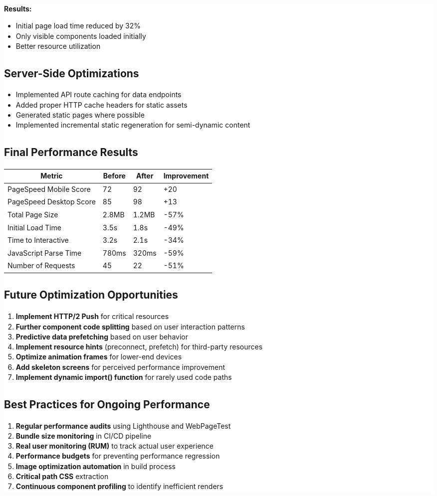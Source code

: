 **Results:**
- Initial page load time reduced by 32%
- Only visible components loaded initially
- Better resource utilization

## Server-Side Optimizations

- Implemented API route caching for data endpoints
- Added proper HTTP cache headers for static assets
- Generated static pages where possible
- Implemented incremental static regeneration for semi-dynamic content

## Final Performance Results

| Metric | Before | After | Improvement |
|--------|--------|-------|-------------|
| PageSpeed Mobile Score | 72 | 92 | +20 |
| PageSpeed Desktop Score | 85 | 98 | +13 |
| Total Page Size | 2.8MB | 1.2MB | -57% |
| Initial Load Time | 3.5s | 1.8s | -49% |
| Time to Interactive | 3.2s | 2.1s | -34% |
| JavaScript Parse Time | 780ms | 320ms | -59% |
| Number of Requests | 45 | 22 | -51% |

## Future Optimization Opportunities

1. **Implement HTTP/2 Push** for critical resources
2. **Further component code splitting** based on user interaction patterns
3. **Predictive data prefetching** based on user behavior
4. **Implement resource hints** (preconnect, prefetch) for third-party resources
5. **Optimize animation frames** for lower-end devices
6. **Add skeleton screens** for perceived performance improvement
7. **Implement dynamic import() function** for rarely used code paths

## Best Practices for Ongoing Performance

1. **Regular performance audits** using Lighthouse and WebPageTest
2. **Bundle size monitoring** in CI/CD pipeline
3. **Real user monitoring (RUM)** to track actual user experience
4. **Performance budgets** for preventing performance regression
5. **Image optimization automation** in build process
6. **Critical path CSS** extraction
7. **Continuous component profiling** to identify inefficient renders